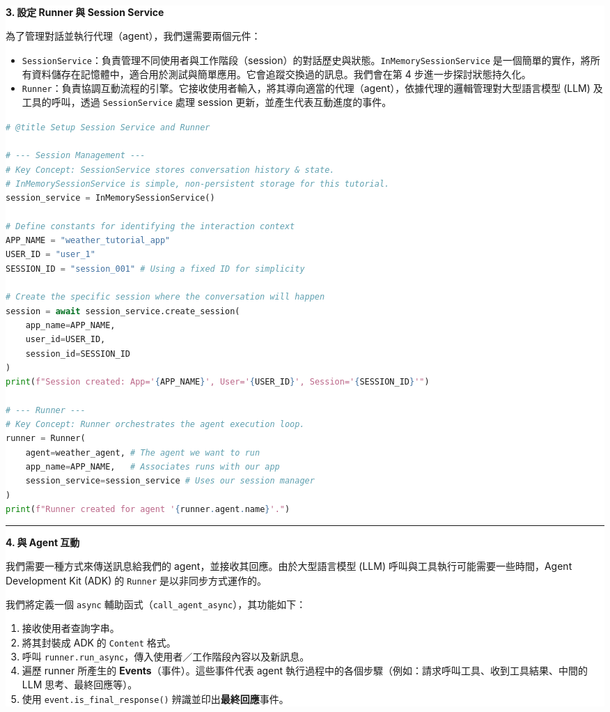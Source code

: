 
**3\. 設定 Runner 與 Session Service**

為了管理對話並執行代理（agent），我們還需要兩個元件：

* `SessionService`：負責管理不同使用者與工作階段（session）的對話歷史與狀態。`InMemorySessionService` 是一個簡單的實作，將所有資料儲存在記憶體中，適合用於測試與簡單應用。它會追蹤交換過的訊息。我們會在第 4 步進一步探討狀態持久化。
* `Runner`：負責協調互動流程的引擎。它接收使用者輸入，將其導向適當的代理（agent），依據代理的邏輯管理對大型語言模型 (LLM) 及工具的呼叫，透過 `SessionService` 處理 session 更新，並產生代表互動進度的事件。


```python
# @title Setup Session Service and Runner

# --- Session Management ---
# Key Concept: SessionService stores conversation history & state.
# InMemorySessionService is simple, non-persistent storage for this tutorial.
session_service = InMemorySessionService()

# Define constants for identifying the interaction context
APP_NAME = "weather_tutorial_app"
USER_ID = "user_1"
SESSION_ID = "session_001" # Using a fixed ID for simplicity

# Create the specific session where the conversation will happen
session = await session_service.create_session(
    app_name=APP_NAME,
    user_id=USER_ID,
    session_id=SESSION_ID
)
print(f"Session created: App='{APP_NAME}', User='{USER_ID}', Session='{SESSION_ID}'")

# --- Runner ---
# Key Concept: Runner orchestrates the agent execution loop.
runner = Runner(
    agent=weather_agent, # The agent we want to run
    app_name=APP_NAME,   # Associates runs with our app
    session_service=session_service # Uses our session manager
)
print(f"Runner created for agent '{runner.agent.name}'.")
```

---

**4\. 與 Agent 互動**

我們需要一種方式來傳送訊息給我們的 agent，並接收其回應。由於大型語言模型 (LLM) 呼叫與工具執行可能需要一些時間，Agent Development Kit (ADK) 的 `Runner` 是以非同步方式運作的。

我們將定義一個 `async` 輔助函式（`call_agent_async`），其功能如下：

1. 接收使用者查詢字串。  
2. 將其封裝成 ADK 的 `Content` 格式。  
3. 呼叫 `runner.run_async`，傳入使用者／工作階段內容以及新訊息。  
4. 遍歷 runner 所產生的 **Events**（事件）。這些事件代表 agent 執行過程中的各個步驟（例如：請求呼叫工具、收到工具結果、中間的 LLM 思考、最終回應等）。  
5. 使用 `event.is_final_response()` 辨識並印出**最終回應**事件。
